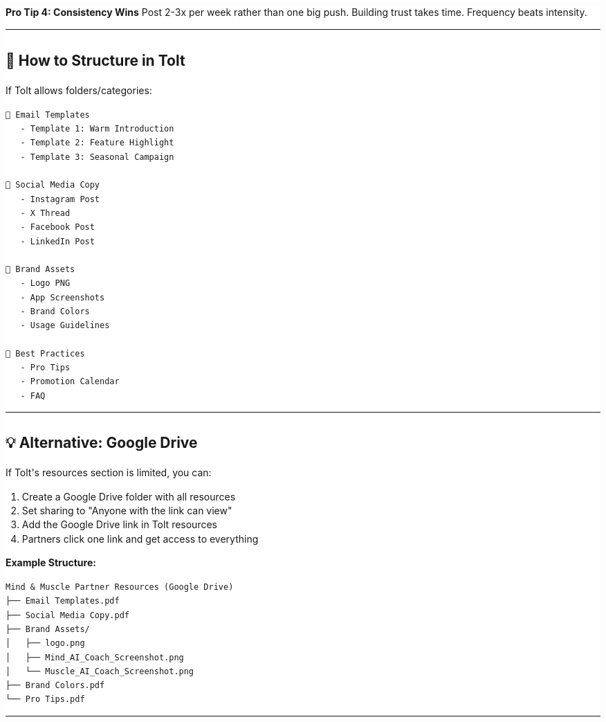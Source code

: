 **Pro Tip 4: Consistency Wins**
Post 2-3x per week rather than one big push. Building trust takes time. Frequency beats intensity.

---

## 🎯 How to Structure in Tolt

If Tolt allows folders/categories:

```
📁 Email Templates
   - Template 1: Warm Introduction
   - Template 2: Feature Highlight
   - Template 3: Seasonal Campaign

📁 Social Media Copy
   - Instagram Post
   - X Thread
   - Facebook Post
   - LinkedIn Post

📁 Brand Assets
   - Logo PNG
   - App Screenshots
   - Brand Colors
   - Usage Guidelines

📁 Best Practices
   - Pro Tips
   - Promotion Calendar
   - FAQ
```

---

## 💡 Alternative: Google Drive

If Tolt's resources section is limited, you can:

1. Create a Google Drive folder with all resources
2. Set sharing to "Anyone with the link can view"
3. Add the Google Drive link in Tolt resources
4. Partners click one link and get access to everything

**Example Structure:**
```
Mind & Muscle Partner Resources (Google Drive)
├── Email Templates.pdf
├── Social Media Copy.pdf
├── Brand Assets/
│   ├── logo.png
│   ├── Mind_AI_Coach_Screenshot.png
│   └── Muscle_AI_Coach_Screenshot.png
├── Brand Colors.pdf
└── Pro Tips.pdf
```

---